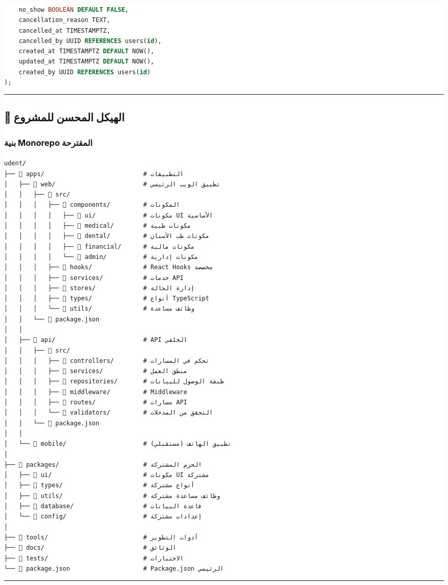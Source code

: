 ```sql
    no_show BOOLEAN DEFAULT FALSE,
    cancellation_reason TEXT,
    cancelled_at TIMESTAMPTZ,
    cancelled_by UUID REFERENCES users(id),
    created_at TIMESTAMPTZ DEFAULT NOW(),
    updated_at TIMESTAMPTZ DEFAULT NOW(),
    created_by UUID REFERENCES users(id)
);
```

---

## 🚀 الهيكل المحسن للمشروع

### بنية Monorepo المقترحة

```text
udent/
├── 📁 apps/                           # التطبيقات
│   ├── 📁 web/                        # تطبيق الويب الرئيسي
│   │   ├── 📁 src/
│   │   │   ├── 📁 components/         # المكونات
│   │   │   │   ├── 📁 ui/             # مكونات UI الأساسية
│   │   │   │   ├── 📁 medical/        # مكونات طبية
│   │   │   │   ├── 📁 dental/         # مكونات طب الأسنان
│   │   │   │   ├── 📁 financial/      # مكونات مالية
│   │   │   │   └── 📁 admin/          # مكونات إدارية
│   │   │   ├── 📁 hooks/              # React Hooks مخصصة
│   │   │   ├── 📁 services/           # خدمات API
│   │   │   ├── 📁 stores/             # إدارة الحالة
│   │   │   ├── 📁 types/              # أنواع TypeScript
│   │   │   └── 📁 utils/              # وظائف مساعدة
│   │   └── 📄 package.json
│   │
│   ├── 📁 api/                        # API الخلفي
│   │   ├── 📁 src/
│   │   │   ├── 📁 controllers/        # تحكم في المسارات
│   │   │   ├── 📁 services/           # منطق العمل
│   │   │   ├── 📁 repositories/       # طبقة الوصول للبيانات
│   │   │   ├── 📁 middleware/         # Middleware
│   │   │   ├── 📁 routes/             # مسارات API
│   │   │   └── 📁 validators/         # التحقق من المدخلات
│   │   └── 📄 package.json
│   │
│   └── 📁 mobile/                     # تطبيق الهاتف (مستقبلي)
│
├── 📁 packages/                       # الحزم المشتركة
│   ├── 📁 ui/                         # مكونات UI مشتركة
│   ├── 📁 types/                      # أنواع مشتركة
│   ├── 📁 utils/                      # وظائف مساعدة مشتركة
│   ├── 📁 database/                   # قاعدة البيانات
│   └── 📁 config/                     # إعدادات مشتركة
│
├── 📁 tools/                          # أدوات التطوير
├── 📁 docs/                           # الوثائق
├── 📁 tests/                          # الاختبارات
└── 📄 package.json                    # Package.json الرئيسي
```

---